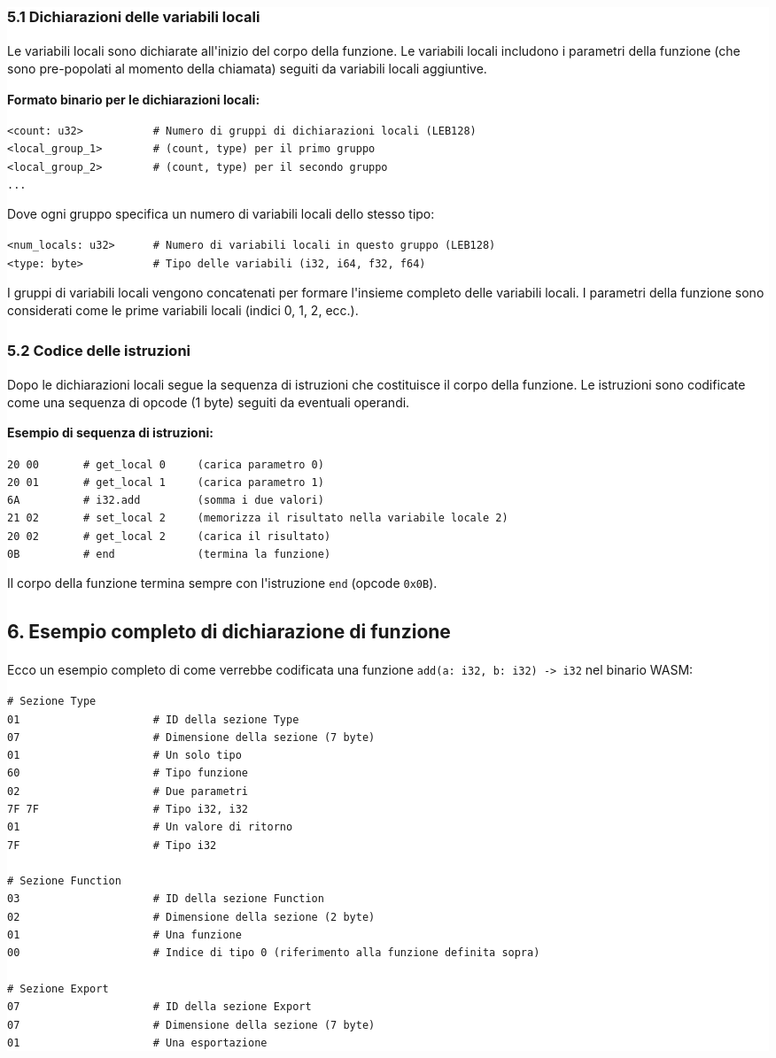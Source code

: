 ### 5.1 Dichiarazioni delle variabili locali

Le variabili locali sono dichiarate all'inizio del corpo della funzione. Le variabili locali includono i parametri della funzione (che sono pre-popolati al momento della chiamata) seguiti da variabili locali aggiuntive.

**Formato binario per le dichiarazioni locali:**
```
<count: u32>           # Numero di gruppi di dichiarazioni locali (LEB128)
<local_group_1>        # (count, type) per il primo gruppo
<local_group_2>        # (count, type) per il secondo gruppo
...
```

Dove ogni gruppo specifica un numero di variabili locali dello stesso tipo:
```
<num_locals: u32>      # Numero di variabili locali in questo gruppo (LEB128)
<type: byte>           # Tipo delle variabili (i32, i64, f32, f64)
```

I gruppi di variabili locali vengono concatenati per formare l'insieme completo delle variabili locali. I parametri della funzione sono considerati come le prime variabili locali (indici 0, 1, 2, ecc.).

### 5.2 Codice delle istruzioni

Dopo le dichiarazioni locali segue la sequenza di istruzioni che costituisce il corpo della funzione. Le istruzioni sono codificate come una sequenza di opcode (1 byte) seguiti da eventuali operandi.

**Esempio di sequenza di istruzioni:**
```
20 00       # get_local 0     (carica parametro 0)
20 01       # get_local 1     (carica parametro 1)
6A          # i32.add         (somma i due valori)
21 02       # set_local 2     (memorizza il risultato nella variabile locale 2)
20 02       # get_local 2     (carica il risultato)
0B          # end             (termina la funzione)
```

Il corpo della funzione termina sempre con l'istruzione `end` (opcode `0x0B`).

## 6. Esempio completo di dichiarazione di funzione

Ecco un esempio completo di come verrebbe codificata una funzione `add(a: i32, b: i32) -> i32` nel binario WASM:

```
# Sezione Type
01                     # ID della sezione Type
07                     # Dimensione della sezione (7 byte)
01                     # Un solo tipo
60                     # Tipo funzione
02                     # Due parametri
7F 7F                  # Tipo i32, i32
01                     # Un valore di ritorno
7F                     # Tipo i32

# Sezione Function
03                     # ID della sezione Function
02                     # Dimensione della sezione (2 byte)
01                     # Una funzione
00                     # Indice di tipo 0 (riferimento alla funzione definita sopra)

# Sezione Export
07                     # ID della sezione Export
07                     # Dimensione della sezione (7 byte)
01                     # Una esportazione
```
